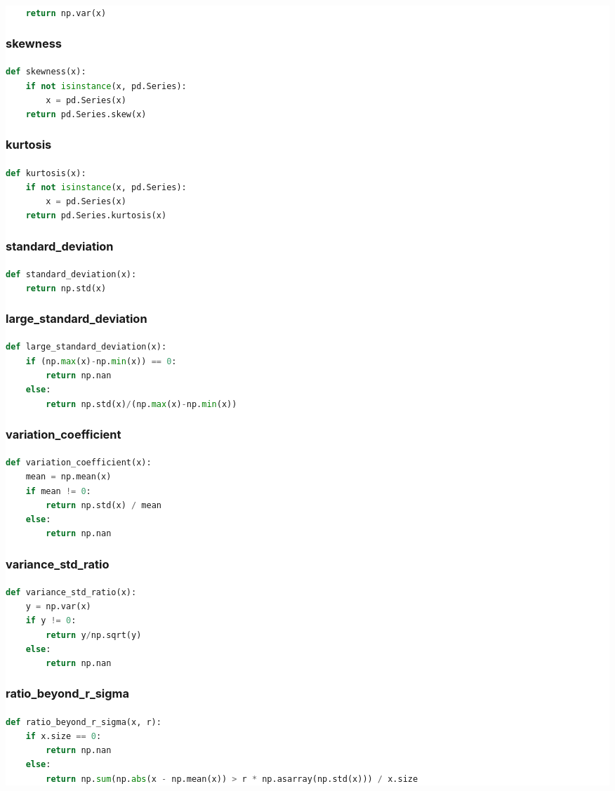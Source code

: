 ```python
    return np.var(x)
```
<a name="PtWUp"></a>
### **skewness**
```python
def skewness(x):
    if not isinstance(x, pd.Series):
        x = pd.Series(x)
    return pd.Series.skew(x)
```
<a name="vOqDd"></a>
### **kurtosis**
```python
def kurtosis(x):
    if not isinstance(x, pd.Series):
        x = pd.Series(x)
    return pd.Series.kurtosis(x)
```
<a name="parmh"></a>
### **standard_deviation**
```python
def standard_deviation(x):
    return np.std(x)
```
<a name="WVU7E"></a>
### **large_standard_deviation**
```python
def large_standard_deviation(x):
    if (np.max(x)-np.min(x)) == 0:
        return np.nan
    else:
        return np.std(x)/(np.max(x)-np.min(x))
```
<a name="ADlKa"></a>
### **variation_coefficient**
```python
def variation_coefficient(x):
    mean = np.mean(x)
    if mean != 0:
        return np.std(x) / mean
    else:
        return np.nan
```
<a name="kMToa"></a>
### **variance_std_ratio**
```python
def variance_std_ratio(x):
    y = np.var(x)
    if y != 0:
        return y/np.sqrt(y)
    else:
        return np.nan
```
<a name="Pptei"></a>
### **ratio_beyond_r_sigma**
```python
def ratio_beyond_r_sigma(x, r):
    if x.size == 0:
        return np.nan
    else:
        return np.sum(np.abs(x - np.mean(x)) > r * np.asarray(np.std(x))) / x.size
```